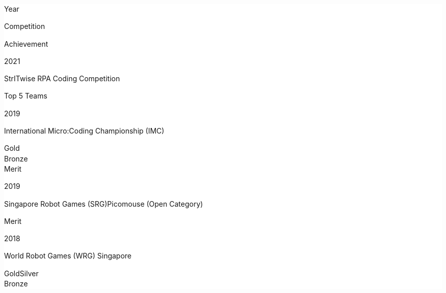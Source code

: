<col>
<col>
<col>
</colgroup>
<tbody>
<tr>
<th rowspan="1" colspan="1">
<p>Year</p>
</th>
<th rowspan="1" colspan="1">
<p>Competition</p>
</th>
<th rowspan="1" colspan="1">
<p>Achievement</p>
</th>
</tr>
<tr>
<td rowspan="1" colspan="1">
<p>2021</p>
</td>
<td rowspan="1" colspan="1">
<p>StrITwise RPA Coding Competition</p>
</td>
<td rowspan="1" colspan="1">
<p>Top 5 Teams</p>
</td>
</tr>
<tr>
<td rowspan="1" colspan="1">
<p>2019</p>
</td>
<td rowspan="1" colspan="1">
<p>International Micro:Coding Championship (IMC)</p>
</td>
<td rowspan="1" colspan="1">
<p>Gold
<br>Bronze
<br>Merit</p>
</td>
</tr>
<tr>
<td rowspan="1" colspan="1">
<p>2019</p>
</td>
<td rowspan="1" colspan="1">
<p>Singapore Robot Games (SRG)Picomouse (Open Category)</p>
</td>
<td rowspan="1" colspan="1">
<p>Merit</p>
</td>
</tr>
<tr>
<td rowspan="1" colspan="1">
<p>2018</p>
</td>
<td rowspan="1" colspan="1">
<p>World Robot Games (WRG) Singapore</p>
</td>
<td rowspan="1" colspan="1">
<p>GoldSilver
<br>Bronze</p>
</td>
</tr>
<tr>